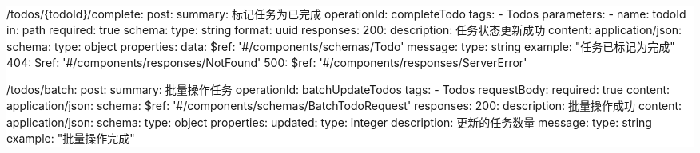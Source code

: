   /todos/{todoId}/complete:
    post:
      summary: 标记任务为已完成
      operationId: completeTodo
      tags:
        - Todos
      parameters:
        - name: todoId
          in: path
          required: true
          schema:
            type: string
            format: uuid
      responses:
        200:
          description: 任务状态更新成功
          content:
            application/json:
              schema:
                type: object
                properties:
                  data:
                    $ref: '#/components/schemas/Todo'
                  message:
                    type: string
                    example: "任务已标记为完成"
        404:
          $ref: '#/components/responses/NotFound'
        500:
          $ref: '#/components/responses/ServerError'

  /todos/batch:
    post:
      summary: 批量操作任务
      operationId: batchUpdateTodos
      tags:
        - Todos
      requestBody:
        required: true
        content:
          application/json:
            schema:
              $ref: '#/components/schemas/BatchTodoRequest'
      responses:
        200:
          description: 批量操作成功
          content:
            application/json:
              schema:
                type: object
                properties:
                  updated:
                    type: integer
                    description: 更新的任务数量
                  message:
                    type: string
                    example: "批量操作完成"
